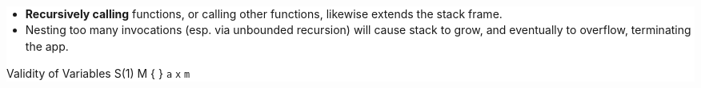 - **Recursively calling** functions, or calling other functions, likewise extends the stack frame.
- Nesting too many invocations (esp. via unbounded recursion) will cause stack to grow, and eventually to overflow, terminating the app.

</explanation>
</lifetime-section>


<lifetime-section>

<lifetime-example class="not-first">
    <section-header>Validity of Variables</section-header>
    <memory-row>
        <memory-backdrop>
            <byte></byte>
            <byte></byte>
            <byte></byte>
            <byte class="t"></byte>
            <byte class="t"></byte>
            <byte></byte>
            <byte></byte>
            <byte class="t"></byte>
            <byte class="t"></byte>
            <byte></byte>
            <byte></byte>
            <byte class="t" style="opacity: 0.4;"></byte>
            <byte class="atomic"></byte>
            <byte class="atomic"></byte>
            <byte class="atomic"></byte>
            <byte class="atomic"></byte>
            <byte></byte>
            <byte></byte>
            <byte></byte>
            <byte></byte>
            <byte></byte>
            <byte></byte>
            <byte></byte>
            <byte></byte>
            <byte></byte>
            <byte></byte>
            <byte></byte>
            <byte></byte>
            <byte></byte>
            <byte></byte>
            <byte></byte>
            <byte></byte>
            <byte></byte>
            <byte></byte>
            <byte></byte>
            <byte></byte>
            <byte></byte>
            <byte></byte>
            <byte></byte>
            <byte></byte>
            <byte></byte>
        </memory-backdrop>
        <values>
            <value class="t byte2" style="left: 131px;">S(1)</value>
            <value class="atomic byte4" style="left: 190px;">M { }</value>
        </values>
        <labels>
            <label class="byte2" style="left: 57px;"><code>a</code></label>
            <label class="byte2" style="left: 97.5px;"><code>x</code></label>
            <label class="byte2" style="left: 174px;"><code>m</code></label>
        </labels>